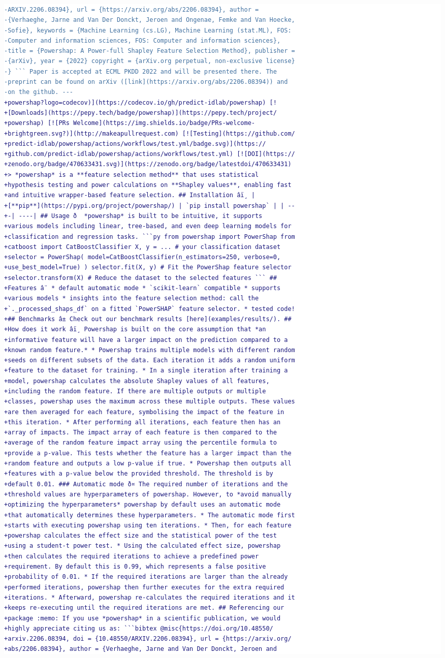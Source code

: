 ```diff
-ARXIV.2206.08394}, url = {https://arxiv.org/abs/2206.08394}, author =
-{Verhaeghe, Jarne and Van Der Donckt, Jeroen and Ongenae, Femke and Van Hoecke,
-Sofie}, keywords = {Machine Learning (cs.LG), Machine Learning (stat.ML), FOS:
-Computer and information sciences, FOS: Computer and information sciences},
-title = {Powershap: A Power-full Shapley Feature Selection Method}, publisher =
-{arXiv}, year = {2022} copyright = {arXiv.org perpetual, non-exclusive license}
-} ``` Paper is accepted at ECML PKDD 2022 and will be presented there. The
-preprint can be found on arXiv ([link](https://arxiv.org/abs/2206.08394)) and
-on the github. ---
+powershap?logo=codecov)](https://codecov.io/gh/predict-idlab/powershap) [!
+[Downloads](https://pepy.tech/badge/powershap)](https://pepy.tech/project/
+powershap) [![PRs Welcome](https://img.shields.io/badge/PRs-welcome-
+brightgreen.svg?)](http://makeapullrequest.com) [![Testing](https://github.com/
+predict-idlab/powershap/actions/workflows/test.yml/badge.svg)](https://
+github.com/predict-idlab/powershap/actions/workflows/test.yml) [![DOI](https://
+zenodo.org/badge/470633431.svg)](https://zenodo.org/badge/latestdoi/470633431)
+> *powershap* is a **feature selection method** that uses statistical
+hypothesis testing and power calculations on **Shapley values**, enabling fast
+and intuitive wrapper-based feature selection. ## Installation âï¸ |
+[**pip**](https://pypi.org/project/powershap/) | `pip install powershap` | | --
+-| ----| ## Usage ð  *powershap* is built to be intuitive, it supports
+various models including linear, tree-based, and even deep learning models for
+classification and regression tasks. ```py from powershap import PowerShap from
+catboost import CatBoostClassifier X, y = ... # your classification dataset
+selector = PowerShap( model=CatBoostClassifier(n_estimators=250, verbose=0,
+use_best_model=True) ) selector.fit(X, y) # Fit the PowerShap feature selector
+selector.transform(X) # Reduce the dataset to the selected features ``` ##
+Features â¨ * default automatic mode * `scikit-learn` compatible * supports
+various models * insights into the feature selection method: call the
+`._processed_shaps_df` on a fitted `PowerSHAP` feature selector. * tested code!
+## Benchmarks â± Check out our benchmark results [here](examples/results/). ##
+How does it work âï¸ Powershap is built on the core assumption that *an
+informative feature will have a larger impact on the prediction compared to a
+known random feature.* * Powershap trains multiple models with different random
+seeds on different subsets of the data. Each iteration it adds a random uniform
+feature to the dataset for training. * In a single iteration after training a
+model, powershap calculates the absolute Shapley values of all features,
+including the random feature. If there are multiple outputs or multiple
+classes, powershap uses the maximum across these multiple outputs. These values
+are then averaged for each feature, symbolising the impact of the feature in
+this iteration. * After performing all iterations, each feature then has an
+array of impacts. The impact array of each feature is then compared to the
+average of the random feature impact array using the percentile formula to
+provide a p-value. This tests whether the feature has a larger impact than the
+random feature and outputs a low p-value if true. * Powershap then outputs all
+features with a p-value below the provided threshold. The threshold is by
+default 0.01. ### Automatic mode ð¤ The required number of iterations and the
+threshold values are hyperparameters of powershap. However, to *avoid manually
+optimizing the hyperparameters* powershap by default uses an automatic mode
+that automatically determines these hyperparameters. * The automatic mode first
+starts with executing powershap using ten iterations. * Then, for each feature
+powershap calculates the effect size and the statistical power of the test
+using a student-t power test. * Using the calculated effect size, powershap
+then calculates the required iterations to achieve a predefined power
+requirement. By default this is 0.99, which represents a false positive
+probability of 0.01. * If the required iterations are larger than the already
+performed iterations, powershap then further executes for the extra required
+iterations. * Afterward, powershap re-calculates the required iterations and it
+keeps re-executing until the required iterations are met. ## Referencing our
+package :memo: If you use *powershap* in a scientific publication, we would
+highly appreciate citing us as: ```bibtex @misc{https://doi.org/10.48550/
+arxiv.2206.08394, doi = {10.48550/ARXIV.2206.08394}, url = {https://arxiv.org/
+abs/2206.08394}, author = {Verhaeghe, Jarne and Van Der Donckt, Jeroen and
```